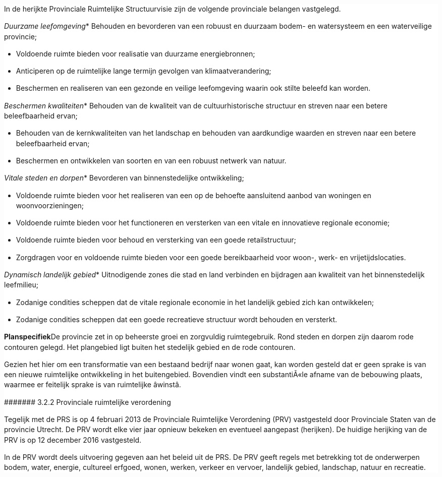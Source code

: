 In de herijkte Provinciale Ruimtelijke Structuurvisie zijn de volgende provinciale belangen vastgelegd.

*Duurzame leefomgeving** Behouden en bevorderen van een robuust en duurzaam bodem\- en watersysteem en een waterveilige provincie;

* Voldoende ruimte bieden voor realisatie van duurzame energiebronnen;

* Anticiperen op de ruimtelijke lange termijn gevolgen van klimaatverandering;

* Beschermen en realiseren van een gezonde en veilige leefomgeving waarin ook stilte beleefd kan worden.

*Beschermen kwaliteiten** Behouden van de kwaliteit van de cultuurhistorische structuur en streven naar een betere beleefbaarheid ervan;

* Behouden van de kernkwaliteiten van het landschap en behouden van aardkundige waarden en streven naar een betere beleefbaarheid ervan;

* Beschermen en ontwikkelen van soorten en van een robuust netwerk van natuur.

*Vitale steden en dorpen** Bevorderen van binnenstedelijke ontwikkeling;

* Voldoende ruimte bieden voor het realiseren van een op de behoefte aansluitend aanbod van woningen en woonvoorzieningen;

* Voldoende ruimte bieden voor het functioneren en versterken van een vitale en innovatieve regionale economie;

* Voldoende ruimte bieden voor behoud en versterking van een goede retailstructuur;

* Zorgdragen voor en voldoende ruimte bieden voor een goede bereikbaarheid voor woon\-, werk\- en vrijetijdslocaties.

*Dynamisch landelijk gebied** Uitnodigende zones die stad en land verbinden en bijdragen aan kwaliteit van het binnenstedelijk leefmilieu;

* Zodanige condities scheppen dat de vitale regionale economie in het landelijk gebied zich kan ontwikkelen;

* Zodanige condities scheppen dat een goede recreatieve structuur wordt behouden en versterkt.

**Planspecifiek**De provincie zet in op beheerste groei en zorgvuldig ruimtegebruik. Rond steden en dorpen zijn daarom rode contouren gelegd. Het plangebied ligt buiten het stedelijk gebied en de rode contouren.

Gezien het hier om een transformatie van een bestaand bedrijf naar wonen gaat, kan worden gesteld dat er geen sprake is van een nieuwe ruimtelijke ontwikkeling in het buitengebied. Bovendien vindt een substantiÃ«le afname van de bebouwing plaats, waarmee er feitelijk sprake is van ruimtelijke âwinstâ.

####### 3\.2\.2 Provinciale ruimtelijke verordening

Tegelijk met de PRS is op 4 februari 2013 de Provinciale Ruimtelijke Verordening (PRV) vastgesteld door Provinciale Staten van de provincie Utrecht. De PRV wordt elke vier jaar opnieuw bekeken en eventueel aangepast (herijken). De huidige herijking van de PRV is op 12 december 2016 vastgesteld.

In de PRV wordt deels uitvoering gegeven aan het beleid uit de PRS. De PRV geeft regels met betrekking tot de onderwerpen bodem, water, energie, cultureel erfgoed, wonen, werken, verkeer en vervoer, landelijk gebied, landschap, natuur en recreatie.
